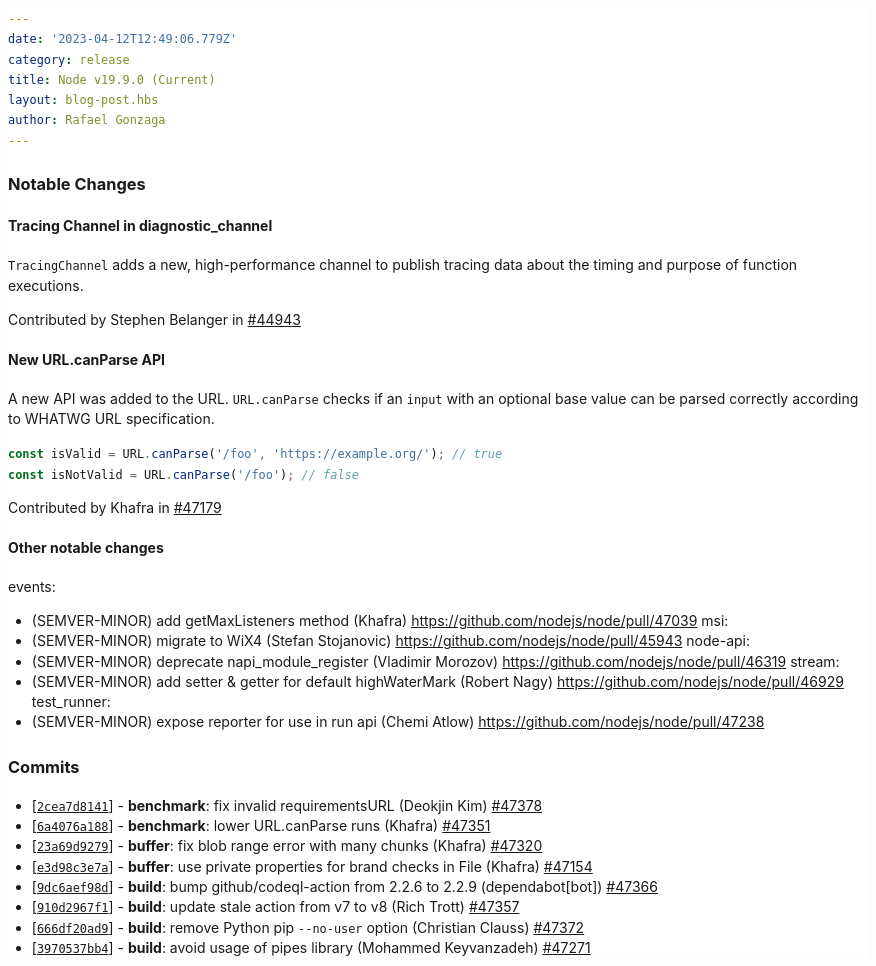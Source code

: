 ```yaml
---
date: '2023-04-12T12:49:06.779Z'
category: release
title: Node v19.9.0 (Current)
layout: blog-post.hbs
author: Rafael Gonzaga
---
```


### Notable Changes

#### Tracing Channel in diagnostic_channel

`TracingChannel` adds a new, high-performance channel to publish tracing data about the timing and purpose of function executions.

Contributed by Stephen Belanger in [#44943](https://github.com/nodejs/node/pull/44943)

#### New URL.canParse API

A new API was added to the URL. `URL.canParse` checks if an `input` with an optional base value can be parsed correctly
according to WHATWG URL specification.

```js
const isValid = URL.canParse('/foo', 'https://example.org/'); // true
const isNotValid = URL.canParse('/foo'); // false
```

Contributed by Khafra in [#47179](https://github.com/nodejs/node/pull/47179)

#### Other notable changes

events:

- (SEMVER-MINOR) add getMaxListeners method (Khafra) <https://github.com/nodejs/node/pull/47039>
  msi:
- (SEMVER-MINOR) migrate to WiX4 (Stefan Stojanovic) <https://github.com/nodejs/node/pull/45943>
  node-api:
- (SEMVER-MINOR) deprecate napi_module_register (Vladimir Morozov) <https://github.com/nodejs/node/pull/46319>
  stream:
- (SEMVER-MINOR) add setter & getter for default highWaterMark (Robert Nagy) <https://github.com/nodejs/node/pull/46929>
  test_runner:
- (SEMVER-MINOR) expose reporter for use in run api (Chemi Atlow) <https://github.com/nodejs/node/pull/47238>

### Commits

- \[[`2cea7d8141`](https://github.com/nodejs/node/commit/2cea7d8141)] - **benchmark**: fix invalid requirementsURL (Deokjin Kim) [#47378](https://github.com/nodejs/node/pull/47378)
- \[[`6a4076a188`](https://github.com/nodejs/node/commit/6a4076a188)] - **benchmark**: lower URL.canParse runs (Khafra) [#47351](https://github.com/nodejs/node/pull/47351)
- \[[`23a69d9279`](https://github.com/nodejs/node/commit/23a69d9279)] - **buffer**: fix blob range error with many chunks (Khafra) [#47320](https://github.com/nodejs/node/pull/47320)
- \[[`e3d98c3e7a`](https://github.com/nodejs/node/commit/e3d98c3e7a)] - **buffer**: use private properties for brand checks in File (Khafra) [#47154](https://github.com/nodejs/node/pull/47154)
- \[[`9dc6aef98d`](https://github.com/nodejs/node/commit/9dc6aef98d)] - **build**: bump github/codeql-action from 2.2.6 to 2.2.9 (dependabot\[bot]) [#47366](https://github.com/nodejs/node/pull/47366)
- \[[`910d2967f1`](https://github.com/nodejs/node/commit/910d2967f1)] - **build**: update stale action from v7 to v8 (Rich Trott) [#47357](https://github.com/nodejs/node/pull/47357)
- \[[`666df20ad9`](https://github.com/nodejs/node/commit/666df20ad9)] - **build**: remove Python pip `--no-user` option (Christian Clauss) [#47372](https://github.com/nodejs/node/pull/47372)
- \[[`3970537bb4`](https://github.com/nodejs/node/commit/3970537bb4)] - **build**: avoid usage of pipes library (Mohammed Keyvanzadeh) [#47271](https://github.com/nodejs/node/pull/47271)